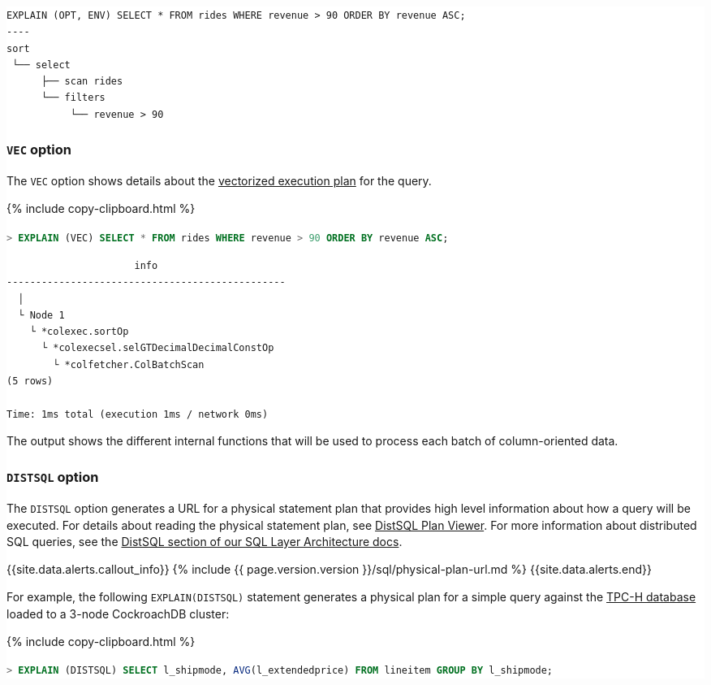 ~~~
EXPLAIN (OPT, ENV) SELECT * FROM rides WHERE revenue > 90 ORDER BY revenue ASC;
----
sort
 └── select
      ├── scan rides
      └── filters
           └── revenue > 90
~~~

### `VEC` option

The `VEC` option shows details about the [vectorized execution plan](vectorized-execution.html#how-vectorized-execution-works) for the query.

{% include copy-clipboard.html %}
~~~ sql
> EXPLAIN (VEC) SELECT * FROM rides WHERE revenue > 90 ORDER BY revenue ASC;
~~~

~~~
                      info
------------------------------------------------
  │
  └ Node 1
    └ *colexec.sortOp
      └ *colexecsel.selGTDecimalDecimalConstOp
        └ *colfetcher.ColBatchScan
(5 rows)

Time: 1ms total (execution 1ms / network 0ms)
~~~

The output shows the different internal functions that will be used to process each batch of column-oriented data.

### `DISTSQL` option

The `DISTSQL` option generates a URL for a physical statement plan that provides high level information about how a query will be executed. For details about reading the physical statement plan, see [DistSQL Plan Viewer](explain-analyze.html#distsql-plan-viewer). For more information about distributed SQL queries, see the [DistSQL section of our SQL Layer Architecture docs](architecture/sql-layer.html#distsql).

{{site.data.alerts.callout_info}}
{% include {{ page.version.version }}/sql/physical-plan-url.md %}
{{site.data.alerts.end}}

For example, the following `EXPLAIN(DISTSQL)` statement generates a physical plan for a simple query against the [TPC-H database](http://www.tpc.org/tpch/) loaded to a 3-node CockroachDB cluster:

{% include copy-clipboard.html %}
~~~ sql
> EXPLAIN (DISTSQL) SELECT l_shipmode, AVG(l_extendedprice) FROM lineitem GROUP BY l_shipmode;
~~~
